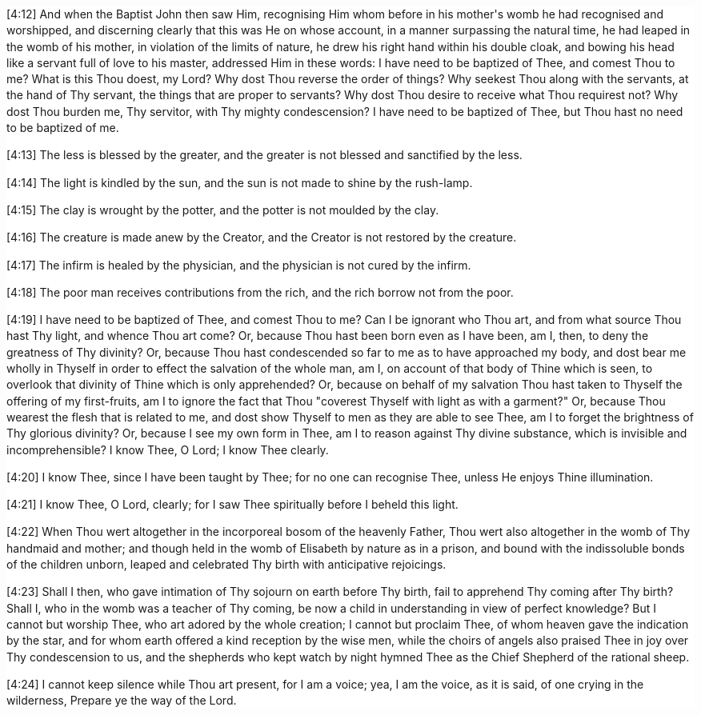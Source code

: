 [4:12] And when the Baptist John then saw Him, recognising Him whom before in his mother's womb he had recognised and worshipped, and discerning clearly that this was He on whose account, in a manner surpassing the natural time, he had leaped in the womb of his mother, in violation of the limits of nature, he drew his right hand within his double cloak, and bowing his head like a servant full of love to his master, addressed Him in these words: I have need to be baptized of Thee, and comest Thou to me? What is this Thou doest, my Lord? Why dost Thou reverse the order of things? Why seekest Thou along with the servants, at the hand of Thy servant, the things that are proper to servants? Why dost Thou desire to receive what Thou requirest not? Why dost Thou burden me, Thy servitor, with Thy mighty condescension? I have need to be baptized of Thee, but Thou hast no need to be baptized of me.

[4:13] The less is blessed by the greater, and the greater is not blessed and sanctified by the less.

[4:14] The light is kindled by the sun, and the sun is not made to shine by the rush-lamp.

[4:15] The clay is wrought by the potter, and the potter is not moulded by the clay.

[4:16] The creature is made anew by the Creator, and the Creator is not restored by the creature.

[4:17] The infirm is healed by the physician, and the physician is not cured by the infirm.

[4:18] The poor man receives contributions from the rich, and the rich borrow not from the poor.

[4:19] I have need to be baptized of Thee, and comest Thou to me? Can I be ignorant who Thou art, and from what source Thou hast Thy light, and whence Thou art come? Or, because Thou hast been born even as I have been, am I, then, to deny the greatness of Thy divinity? Or, because Thou hast condescended so far to me as to have approached my body, and dost bear me wholly in Thyself in order to effect the salvation of the whole man, am I, on account of that body of Thine which is seen, to overlook that divinity of Thine which is only apprehended? Or, because on behalf of my salvation Thou hast taken to Thyself the offering of my first-fruits, am I to ignore the fact that Thou "coverest Thyself with light as with a garment?" Or, because Thou wearest the flesh that is related to me, and dost show Thyself to men as they are able to see Thee, am I to forget the brightness of Thy glorious divinity? Or, because I see my own form in Thee, am I to reason against Thy divine substance, which is invisible and incomprehensible? I know Thee, O Lord; I know Thee clearly.

[4:20] I know Thee, since I have been taught by Thee; for no one can recognise Thee, unless He enjoys Thine illumination.

[4:21] I know Thee, O Lord, clearly; for I saw Thee spiritually before I beheld this light.

[4:22] When Thou wert altogether in the incorporeal bosom of the heavenly Father, Thou wert also altogether in the womb of Thy handmaid and mother; and though held in the womb of Elisabeth by nature as in a prison, and bound with the indissoluble bonds of the children unborn, leaped and celebrated Thy birth with anticipative rejoicings.

[4:23] Shall I then, who gave intimation of Thy sojourn on earth before Thy birth, fail to apprehend Thy coming after Thy birth? Shall I, who in the womb was a teacher of Thy coming, be now a child in understanding in view of perfect knowledge? But I cannot but worship Thee, who art adored by the whole creation; I cannot but proclaim Thee, of whom heaven gave the indication by the star, and for whom earth offered a kind reception by the wise men, while the choirs of angels also praised Thee in joy over Thy condescension to us, and the shepherds who kept watch by night hymned Thee as the Chief Shepherd of the rational sheep.

[4:24] I cannot keep silence while Thou art present, for I am a voice; yea, I am the voice, as it is said, of one crying in the wilderness, Prepare ye the way of the Lord.
